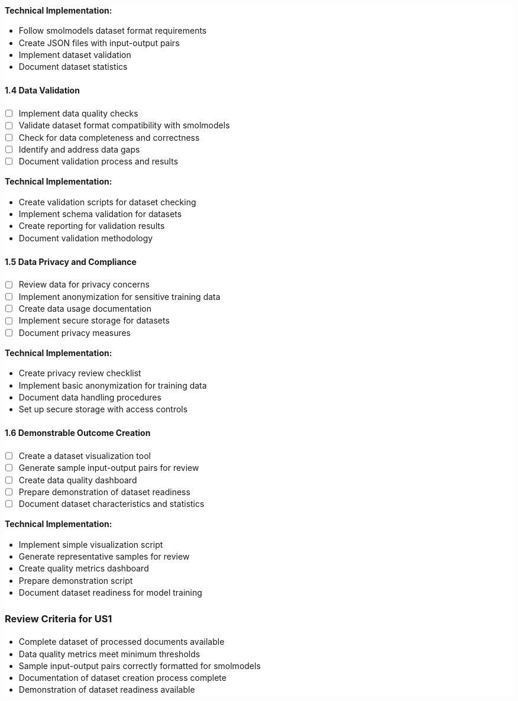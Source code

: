 **Technical Implementation:**
- Follow smolmodels dataset format requirements
- Create JSON files with input-output pairs
- Implement dataset validation
- Document dataset statistics

#### 1.4 Data Validation
- [ ] Implement data quality checks
- [ ] Validate dataset format compatibility with smolmodels
- [ ] Check for data completeness and correctness
- [ ] Identify and address data gaps
- [ ] Document validation process and results

**Technical Implementation:**
- Create validation scripts for dataset checking
- Implement schema validation for datasets
- Create reporting for validation results
- Document validation methodology

#### 1.5 Data Privacy and Compliance
- [ ] Review data for privacy concerns
- [ ] Implement anonymization for sensitive training data
- [ ] Create data usage documentation
- [ ] Implement secure storage for datasets
- [ ] Document privacy measures

**Technical Implementation:**
- Create privacy review checklist
- Implement basic anonymization for training data
- Document data handling procedures
- Set up secure storage with access controls

#### 1.6 Demonstrable Outcome Creation
- [ ] Create a dataset visualization tool
- [ ] Generate sample input-output pairs for review
- [ ] Create data quality dashboard
- [ ] Prepare demonstration of dataset readiness
- [ ] Document dataset characteristics and statistics

**Technical Implementation:**
- Implement simple visualization script
- Generate representative samples for review
- Create quality metrics dashboard
- Prepare demonstration script
- Document dataset readiness for model training

### Review Criteria for US1
- Complete dataset of processed documents available
- Data quality metrics meet minimum thresholds
- Sample input-output pairs correctly formatted for smolmodels
- Documentation of dataset creation process complete
- Demonstration of dataset readiness available
